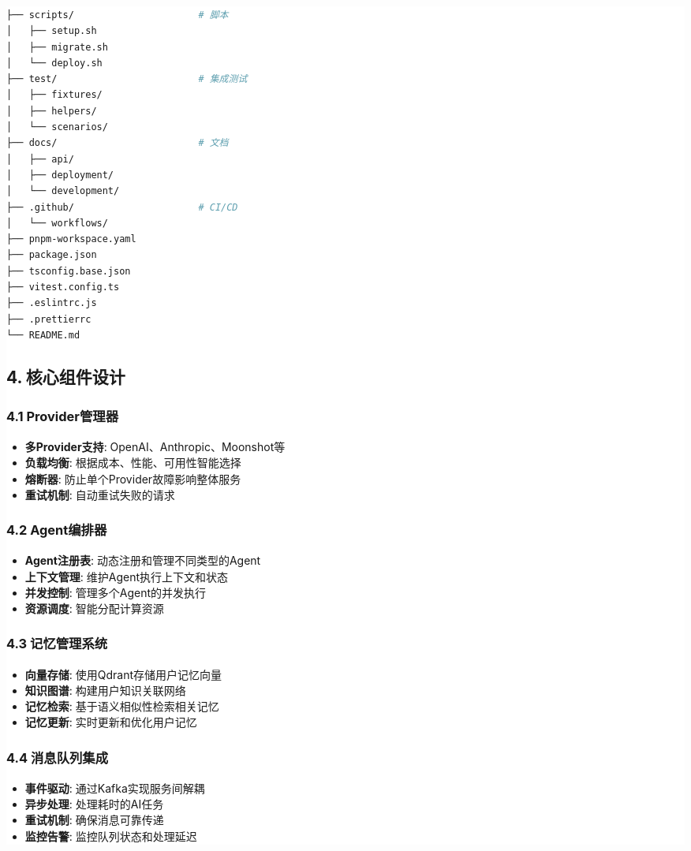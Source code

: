 ```bash
├── scripts/                      # 脚本
│   ├── setup.sh
│   ├── migrate.sh
│   └── deploy.sh
├── test/                         # 集成测试
│   ├── fixtures/
│   ├── helpers/
│   └── scenarios/
├── docs/                         # 文档
│   ├── api/
│   ├── deployment/
│   └── development/
├── .github/                      # CI/CD
│   └── workflows/
├── pnpm-workspace.yaml
├── package.json
├── tsconfig.base.json
├── vitest.config.ts
├── .eslintrc.js
├── .prettierrc
└── README.md
```

## 4. 核心组件设计

### 4.1 Provider管理器
- **多Provider支持**: OpenAI、Anthropic、Moonshot等
- **负载均衡**: 根据成本、性能、可用性智能选择
- **熔断器**: 防止单个Provider故障影响整体服务
- **重试机制**: 自动重试失败的请求

### 4.2 Agent编排器
- **Agent注册表**: 动态注册和管理不同类型的Agent
- **上下文管理**: 维护Agent执行上下文和状态
- **并发控制**: 管理多个Agent的并发执行
- **资源调度**: 智能分配计算资源

### 4.3 记忆管理系统
- **向量存储**: 使用Qdrant存储用户记忆向量
- **知识图谱**: 构建用户知识关联网络
- **记忆检索**: 基于语义相似性检索相关记忆
- **记忆更新**: 实时更新和优化用户记忆

### 4.4 消息队列集成
- **事件驱动**: 通过Kafka实现服务间解耦
- **异步处理**: 处理耗时的AI任务
- **重试机制**: 确保消息可靠传递
- **监控告警**: 监控队列状态和处理延迟
